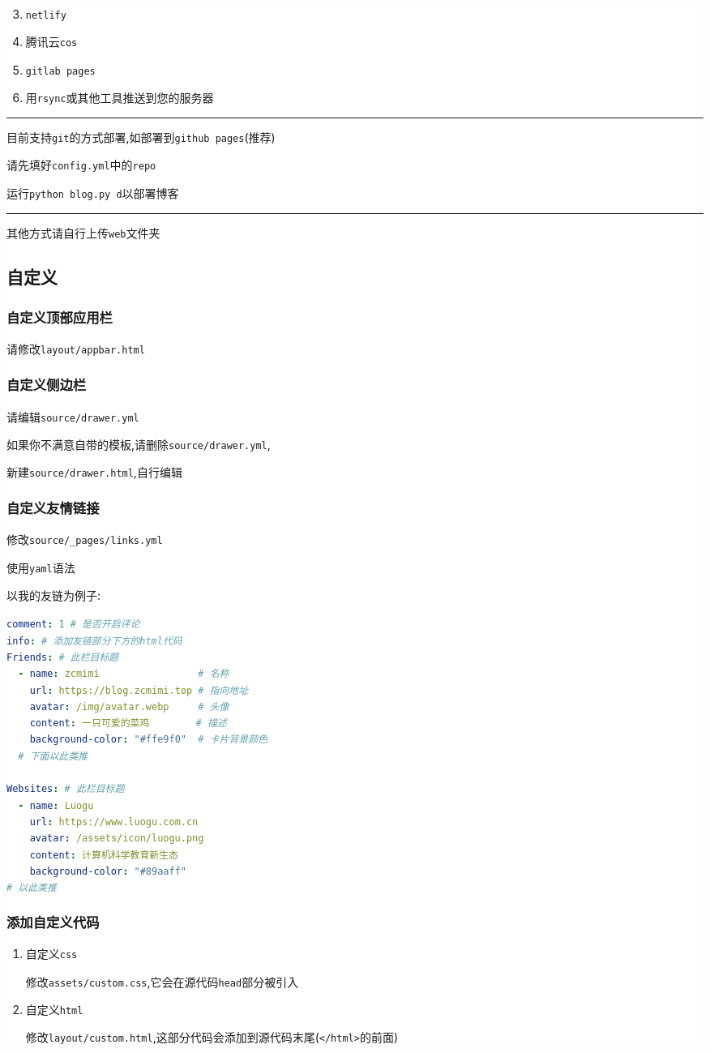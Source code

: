 3. `netlify`

4. 腾讯云`cos`

5. `gitlab pages`

6. 用`rsync`或其他工具推送到您的服务器

---

目前支持`git`的方式部署,如部署到`github pages`(推荐)

请先填好`config.yml`中的`repo`

运行`python blog.py d`以部署博客

---

其他方式请自行上传`web`文件夹

## 自定义

### 自定义顶部应用栏

请修改`layout/appbar.html`

### 自定义侧边栏

请编辑`source/drawer.yml`

如果你不满意自带的模板,请删除`source/drawer.yml`,

新建`source/drawer.html`,自行编辑

### 自定义友情链接

修改`source/_pages/links.yml`

使用`yaml`语法

以我的友链为例子: 

```yaml
comment: 1 # 是否开启评论
info: # 添加友链部分下方的html代码
Friends: # 此栏目标题
  - name: zcmimi                 # 名称
    url: https://blog.zcmimi.top # 指向地址
    avatar: /img/avatar.webp     # 头像
    content: 一只可爱的菜鸡        # 描述
    background-color: "#ffe9f0"  # 卡片背景颜色
  # 下面以此类推

Websites: # 此栏目标题
  - name: Luogu
    url: https://www.luogu.com.cn
    avatar: /assets/icon/luogu.png
    content: 计算机科学教育新生态
    background-color: "#89aaff"
# 以此类推
```

### 添加自定义代码

1. 自定义`css`
   
   修改`assets/custom.css`,它会在源代码`head`部分被引入

2. 自定义`html`
   
   修改`layout/custom.html`,这部分代码会添加到源代码末尾(`</html>`的前面)

